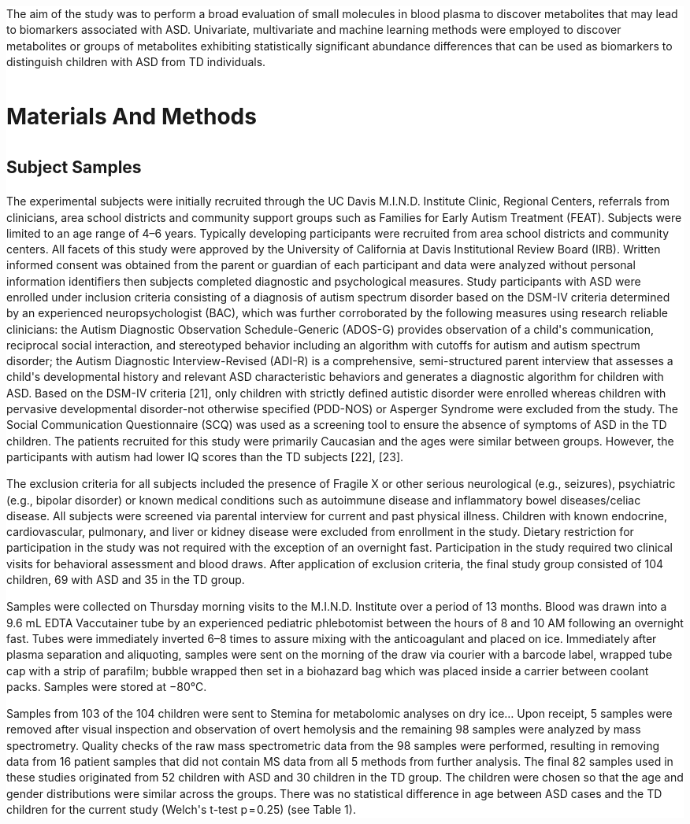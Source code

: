 The aim of the study was to perform a broad evaluation of small molecules in blood plasma to discover metabolites that may lead to biomarkers associated with ASD. Univariate, multivariate and machine learning methods were employed to discover metabolites or groups of metabolites exhibiting statistically significant abundance differences that can be used as biomarkers to distinguish children with ASD from TD individuals.

# Materials And Methods

## Subject Samples

The experimental subjects were initially recruited through the UC Davis M.I.N.D. Institute Clinic, Regional Centers, referrals from clinicians, area school districts and community support groups such as Families for Early Autism Treatment (FEAT). Subjects were limited to an age range of 4–6 years. Typically developing participants were recruited from area school districts and community centers. All facets of this study were approved by the University of California at Davis Institutional Review Board (IRB). Written informed consent was obtained from the parent or guardian of each participant and data were analyzed without personal information identifiers then subjects completed diagnostic and psychological measures. Study participants with ASD were enrolled under inclusion criteria consisting of a diagnosis of autism spectrum disorder based on the DSM-IV criteria determined by an experienced neuropsychologist (BAC), which was further corroborated by the following measures using research reliable clinicians: the Autism Diagnostic Observation Schedule-Generic (ADOS-G) provides observation of a child's communication, reciprocal social interaction, and stereotyped behavior including an algorithm with cutoffs for autism and autism spectrum disorder; the Autism Diagnostic Interview-Revised (ADI-R) is a comprehensive, semi-structured parent interview that assesses a child's developmental history and relevant ASD characteristic behaviors and generates a diagnostic algorithm for children with ASD. Based on the DSM-IV criteria [21], only children with strictly defined autistic disorder were enrolled whereas children with pervasive developmental disorder-not otherwise specified (PDD-NOS) or Asperger Syndrome were excluded from the study. The Social Communication Questionnaire (SCQ) was used as a screening tool to ensure the absence of symptoms of ASD in the TD children. The patients recruited for this study were primarily Caucasian and the ages were similar between groups. However, the participants with autism had lower IQ scores than the TD subjects [22], [23].

The exclusion criteria for all subjects included the presence of Fragile X or other serious neurological (e.g., seizures), psychiatric (e.g., bipolar disorder) or known medical conditions such as autoimmune disease and inflammatory bowel diseases/celiac disease. All subjects were screened via parental interview for current and past physical illness. Children with known endocrine, cardiovascular, pulmonary, and liver or kidney disease were excluded from enrollment in the study. Dietary restriction for participation in the study was not required with the exception of an overnight fast. Participation in the study required two clinical visits for behavioral assessment and blood draws. After application of exclusion criteria, the final study group consisted of 104 children, 69 with ASD and 35 in the TD group.

Samples were collected on Thursday morning visits to the M.I.N.D. Institute over a period of 13 months. Blood was drawn into a 9.6 mL EDTA Vaccutainer tube by an experienced pediatric phlebotomist between the hours of 8 and 10 AM following an overnight fast. Tubes were immediately inverted 6–8 times to assure mixing with the anticoagulant and placed on ice. Immediately after plasma separation and aliquoting, samples were sent on the morning of the draw via courier with a barcode label, wrapped tube cap with a strip of parafilm; bubble wrapped then set in a biohazard bag which was placed inside a carrier between coolant packs. Samples were stored at −80°C.

Samples from 103 of the 104 children were sent to Stemina for metabolomic analyses on dry ice… Upon receipt, 5 samples were removed after visual inspection and observation of overt hemolysis and the remaining 98 samples were analyzed by mass spectrometry. Quality checks of the raw mass spectrometric data from the 98 samples were performed, resulting in removing data from 16 patient samples that did not contain MS data from all 5 methods from further analysis. The final 82 samples used in these studies originated from 52 children with ASD and 30 children in the TD group. The children were chosen so that the age and gender distributions were similar across the groups. There was no statistical difference in age between ASD cases and the TD children for the current study (Welch's t-test p = 0.25) (see Table 1).
